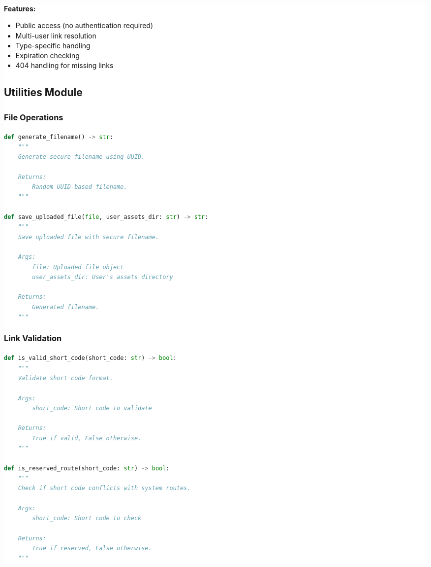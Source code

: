 **Features:**

- Public access (no authentication required)
- Multi-user link resolution
- Type-specific handling
- Expiration checking
- 404 handling for missing links

## Utilities Module

### File Operations

```python
def generate_filename() -> str:
    """
    Generate secure filename using UUID.
    
    Returns:
        Random UUID-based filename.
    """

def save_uploaded_file(file, user_assets_dir: str) -> str:
    """
    Save uploaded file with secure filename.
    
    Args:
        file: Uploaded file object
        user_assets_dir: User's assets directory
        
    Returns:
        Generated filename.
    """
```

### Link Validation

```python
def is_valid_short_code(short_code: str) -> bool:
    """
    Validate short code format.
    
    Args:
        short_code: Short code to validate
        
    Returns:
        True if valid, False otherwise.
    """

def is_reserved_route(short_code: str) -> bool:
    """
    Check if short code conflicts with system routes.
    
    Args:
        short_code: Short code to check
        
    Returns:
        True if reserved, False otherwise.
    """
```
